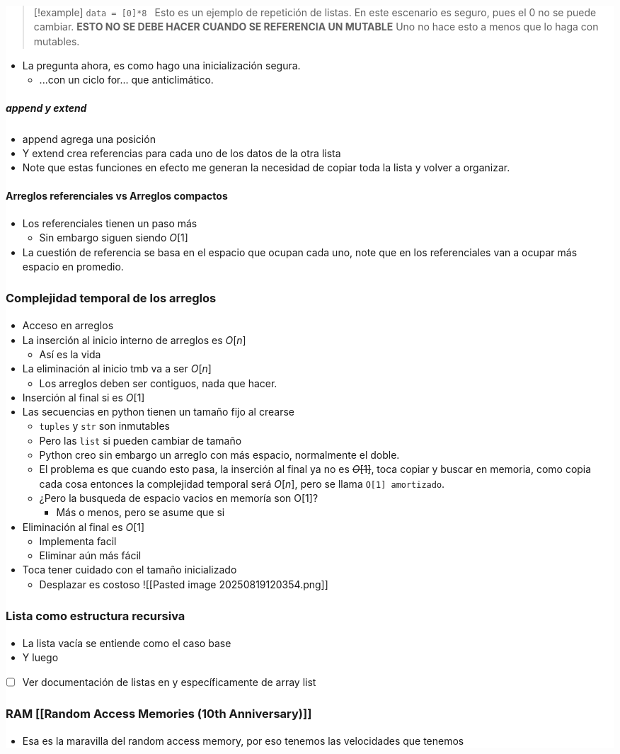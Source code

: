 
>[!example] ```data = [0]*8 ```
> Esto es un ejemplo de repetición de listas.
> En este escenario es seguro, pues el 0 no se puede cambiar. **ESTO NO SE DEBE HACER CUANDO SE REFERENCIA UN MUTABLE**
> Uno no hace esto a menos que lo haga con mutables.

* La pregunta ahora, es como hago una inicialización segura.
	* ...con un ciclo for... que anticlimático.
##### append y extend
* append agrega una posición
* Y extend crea referencias para cada uno de los datos de la otra lista
* Note que estas funciones en efecto me generan la necesidad de copiar toda la lista y volver a organizar.
#### Arreglos referenciales vs Arreglos compactos
* Los referenciales tienen un paso más
	* Sin embargo siguen siendo $O[1]$
* La cuestión de referencia se basa en el espacio que ocupan cada uno, note que en los referenciales van a ocupar más espacio en promedio.
### Complejidad temporal de los arreglos 
* Acceso en arreglos
* La inserción al inicio interno de arreglos es $O[n]$
	* Así es la vida
* La eliminación al inicio tmb va a ser $O[n]$
	* Los arreglos deben ser contiguos, nada que hacer.
* Inserción al final si es $O[1]$
* Las secuencias en python tienen un tamaño fijo al crearse
	* `tuples` y `str` son inmutables
	* Pero las `list` si pueden cambiar de tamaño
	* Python creo sin embargo un arreglo con más espacio, normalmente el doble.
	* El problema es que cuando esto pasa, la inserción al final ya no es ~~$O[1]$~~, toca copiar y buscar en memoria, como copia cada cosa entonces la complejidad temporal será $O[n]$, pero se llama `O[1] amortizado`.
	* ¿Pero la busqueda de espacio vacios en memoría son O[1]?
		* Más o menos, pero se asume que si
* Eliminación al final es $O[1]$
	* Implementa facil
	* Eliminar aún más fácil
* Toca tener cuidado con el tamaño inicializado
	* Desplazar es costoso
![[Pasted image 20250819120354.png]]
### Lista como estructura recursiva
* La lista vacía se entiende como el caso base
* Y luego 
- [ ] Ver documentación de listas en y específicamente de array list

### RAM [[Random Access Memories (10th Anniversary)]]
* Esa es la maravilla del random access memory, por eso tenemos las velocidades que tenemos
